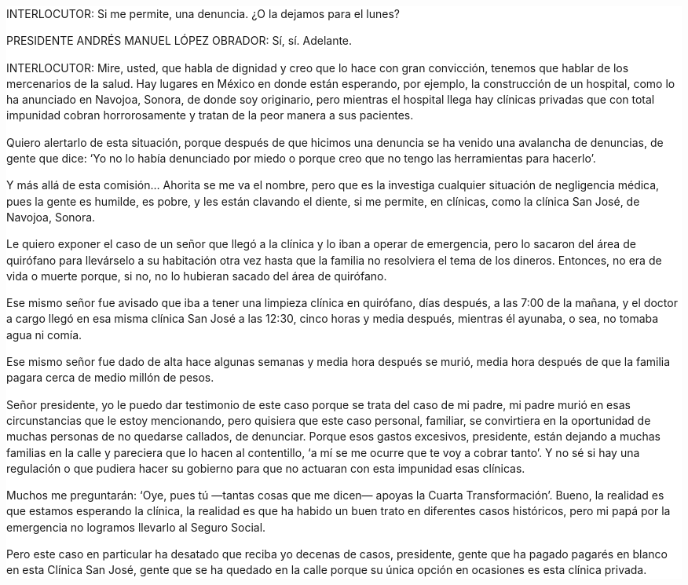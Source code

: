 INTERLOCUTOR: Si me permite, una denuncia. ¿O la dejamos para el lunes?

PRESIDENTE ANDRÉS MANUEL LÓPEZ OBRADOR: Sí, sí. Adelante.

INTERLOCUTOR: Mire, usted, que habla de dignidad y creo que lo hace con gran
convicción, tenemos que hablar de los mercenarios de la salud. Hay lugares en
México en donde están esperando, por ejemplo, la construcción de un hospital,
como lo ha anunciado en Navojoa, Sonora, de donde soy originario, pero
mientras el hospital llega hay clínicas privadas que con total impunidad
cobran horrorosamente y tratan de la peor manera a sus pacientes.

Quiero alertarlo de esta situación, porque después de que hicimos una denuncia
se ha venido una avalancha de denuncias, de gente que dice: ‘Yo no lo había
denunciado por miedo o porque creo que no tengo las herramientas para
hacerlo’.

Y más allá de esta comisión… Ahorita se me va el nombre, pero que es la
investiga cualquier situación de negligencia médica, pues la gente es humilde,
es pobre, y les están clavando el diente, si me permite, en clínicas, como la
clínica San José, de Navojoa, Sonora.

Le quiero exponer el caso de un señor que llegó a la clínica y lo iban a
operar de emergencia, pero lo sacaron del área de quirófano para llevárselo a
su habitación otra vez hasta que la familia no resolviera el tema de los
dineros. Entonces, no era de vida o muerte porque, si no, no lo hubieran
sacado del área de quirófano.

Ese mismo señor fue avisado que iba a tener una limpieza clínica en quirófano,
días después, a las 7:00 de la mañana, y el doctor a cargo llegó en esa misma
clínica San José a las 12:30, cinco horas y media después, mientras él
ayunaba, o sea, no tomaba agua ni comía.

Ese mismo señor fue dado de alta hace algunas semanas y media hora después se
murió, media hora después de que la familia pagara cerca de medio millón de
pesos.

Señor presidente, yo le puedo dar testimonio de este caso porque se trata del
caso de mi padre, mi padre murió en esas circunstancias que le estoy
mencionando, pero quisiera que este caso personal, familiar, se convirtiera en
la oportunidad de muchas personas de no quedarse callados, de denunciar.
Porque esos gastos excesivos, presidente, están dejando a muchas familias en
la calle y pareciera que lo hacen al contentillo, ‘a mí se me ocurre que te
voy a cobrar tanto’. Y no sé si hay una regulación o que pudiera hacer su
gobierno para que no actuaran con esta impunidad esas clínicas.

Muchos me preguntarán: ‘Oye, pues tú —tantas cosas que me dicen— apoyas la
Cuarta Transformación’. Bueno, la realidad es que estamos esperando la
clínica, la realidad es que ha habido un buen trato en diferentes casos
históricos, pero mi papá por la emergencia no logramos llevarlo al Seguro
Social.

Pero este caso en particular ha desatado que reciba yo decenas de casos,
presidente, gente que ha pagado pagarés en blanco en esta Clínica San José,
gente que se ha quedado en la calle porque su única opción en ocasiones es
esta clínica privada.

